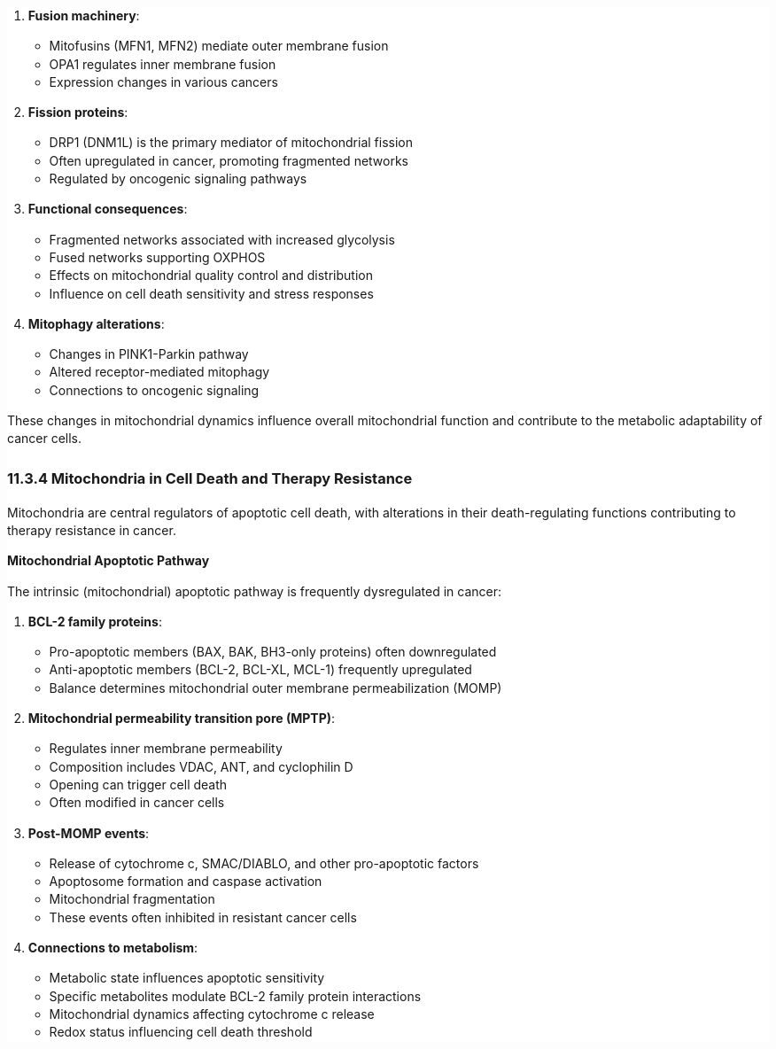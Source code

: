 1. **Fusion machinery**:
   - Mitofusins (MFN1, MFN2) mediate outer membrane fusion
   - OPA1 regulates inner membrane fusion
   - Expression changes in various cancers

2. **Fission proteins**:
   - DRP1 (DNM1L) is the primary mediator of mitochondrial fission
   - Often upregulated in cancer, promoting fragmented networks
   - Regulated by oncogenic signaling pathways

3. **Functional consequences**:
   - Fragmented networks associated with increased glycolysis
   - Fused networks supporting OXPHOS
   - Effects on mitochondrial quality control and distribution
   - Influence on cell death sensitivity and stress responses

4. **Mitophagy alterations**:
   - Changes in PINK1-Parkin pathway
   - Altered receptor-mediated mitophagy
   - Connections to oncogenic signaling

These changes in mitochondrial dynamics influence overall mitochondrial function and contribute to the metabolic adaptability of cancer cells.

### 11.3.4 Mitochondria in Cell Death and Therapy Resistance

Mitochondria are central regulators of apoptotic cell death, with alterations in their death-regulating functions contributing to therapy resistance in cancer.

**Mitochondrial Apoptotic Pathway**

The intrinsic (mitochondrial) apoptotic pathway is frequently dysregulated in cancer:

1. **BCL-2 family proteins**:
   - Pro-apoptotic members (BAX, BAK, BH3-only proteins) often downregulated
   - Anti-apoptotic members (BCL-2, BCL-XL, MCL-1) frequently upregulated
   - Balance determines mitochondrial outer membrane permeabilization (MOMP)

2. **Mitochondrial permeability transition pore (MPTP)**:
   - Regulates inner membrane permeability
   - Composition includes VDAC, ANT, and cyclophilin D
   - Opening can trigger cell death
   - Often modified in cancer cells

3. **Post-MOMP events**:
   - Release of cytochrome c, SMAC/DIABLO, and other pro-apoptotic factors
   - Apoptosome formation and caspase activation
   - Mitochondrial fragmentation
   - These events often inhibited in resistant cancer cells

4. **Connections to metabolism**:
   - Metabolic state influences apoptotic sensitivity
   - Specific metabolites modulate BCL-2 family protein interactions
   - Mitochondrial dynamics affecting cytochrome c release
   - Redox status influencing cell death threshold
